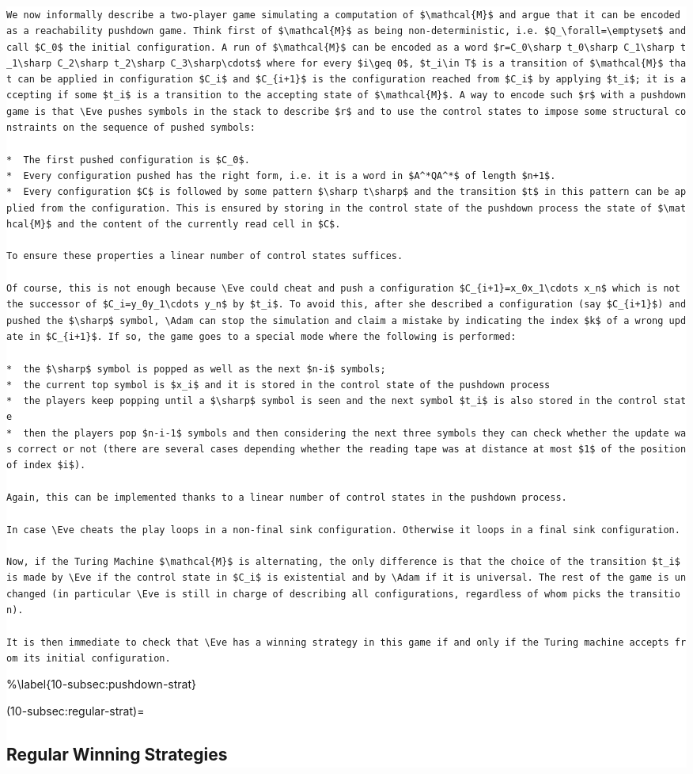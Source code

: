 ````{admonition} Proof
We now informally describe a two-player game simulating a computation of $\mathcal{M}$ and argue that it can be encoded as a reachability pushdown game. Think first of $\mathcal{M}$ as being non-deterministic, i.e. $Q_\forall=\emptyset$ and call $C_0$ the initial configuration. A run of $\mathcal{M}$ can be encoded as a word $r=C_0\sharp t_0\sharp C_1\sharp t_1\sharp C_2\sharp t_2\sharp C_3\sharp\cdots$ where for every $i\geq 0$, $t_i\in T$ is a transition of $\mathcal{M}$ that can be applied in configuration $C_i$ and $C_{i+1}$ is the configuration reached from $C_i$ by applying $t_i$; it is accepting if some $t_i$ is a transition to the accepting state of $\mathcal{M}$. A way to encode such $r$ with a pushdown game is that \Eve pushes symbols in the stack to describe $r$ and to use the control states to impose some structural constraints on the sequence of pushed symbols:

*  The first pushed configuration is $C_0$.
*  Every configuration pushed has the right form, i.e. it is a word in $A^*QA^*$ of length $n+1$. 
*  Every configuration $C$ is followed by some pattern $\sharp t\sharp$ and the transition $t$ in this pattern can be applied from the configuration. This is ensured by storing in the control state of the pushdown process the state of $\mathcal{M}$ and the content of the currently read cell in $C$. 

To ensure these properties a linear number of control states suffices. 

Of course, this is not enough because \Eve could cheat and push a configuration $C_{i+1}=x_0x_1\cdots x_n$ which is not the successor of $C_i=y_0y_1\cdots y_n$ by $t_i$. To avoid this, after she described a configuration (say $C_{i+1}$) and pushed the $\sharp$ symbol, \Adam can stop the simulation and claim a mistake by indicating the index $k$ of a wrong update in $C_{i+1}$. If so, the game goes to a special mode where the following is performed:

*  the $\sharp$ symbol is popped as well as the next $n-i$ symbols;
*  the current top symbol is $x_i$ and it is stored in the control state of the pushdown process
*  the players keep popping until a $\sharp$ symbol is seen and the next symbol $t_i$ is also stored in the control state
*  then the players pop $n-i-1$ symbols and then considering the next three symbols they can check whether the update was correct or not (there are several cases depending whether the reading tape was at distance at most $1$ of the position of index $i$).

Again, this can be implemented thanks to a linear number of control states in the pushdown process.

In case \Eve cheats the play loops in a non-final sink configuration. Otherwise it loops in a final sink configuration.

Now, if the Turing Machine $\mathcal{M}$ is alternating, the only difference is that the choice of the transition $t_i$ is made by \Eve if the control state in $C_i$ is existential and by \Adam if it is universal. The rest of the game is unchanged (in particular \Eve is still in charge of describing all configurations, regardless of whom picks the transition).

It is then immediate to check that \Eve has a winning strategy in this game if and only if the Turing machine accepts from its initial configuration.

````

%\label{10-subsec:pushdown-strat}

(10-subsec:regular-strat)=
## Regular Winning Strategies
